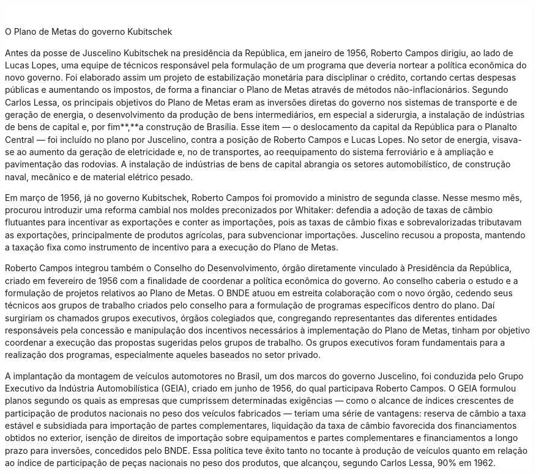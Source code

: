  

O Plano de Metas do governo Kubitschek

Antes da posse de Juscelino Kubitschek na presidência da República, em
janeiro de 1956, Roberto Campos dirigiu, ao lado de Lucas Lopes, uma
equipe de técnicos responsável pela formulação de um programa que
deveria nortear a política econômica do novo governo. Foi elaborado
assim um projeto de estabilização monetária para disciplinar o crédito,
cortando certas despesas públicas e aumentando os impostos, de forma a
financiar o Plano de Metas através de métodos não-inflacionários.
Segundo Carlos Lessa, os principais objetivos do Plano de Metas eram as
inversões diretas do governo nos sistemas de transporte e de geração de
energia, o desenvolvimento da produção de bens intermediários, em
especial a siderurgia, a instalação de indústrias de bens de capital e,
por fim**,**a construção de Brasília. Esse item — o deslocamento da
capital da República para o Planalto Central — foi incluído no plano por
Juscelino, contra a posição de Roberto Campos e Lucas Lopes. No setor de
energia, visava-se ao aumento da geração de eletricidade e, no de
transportes, ao reequipamento do sistema ferroviário e à ampliação e
pavimentação das rodovias. A instalação de indústrias de bens de capital
abrangia os setores automobilístico, de construção naval, mecânico e de
material elétrico pesado.

Em março de 1956, já no governo Kubitschek, Roberto Campos foi promovido
a ministro de segunda classe. Nesse mesmo mês, procurou introduzir uma
reforma cambial nos moldes preconizados por Whitaker: defendia a adoção
de taxas de câmbio flutuantes para incentivar as exportações e conter as
importações, pois as taxas de câmbio fixas e sobrevalorizadas tributavam
as exportações, principalmente de produtos agrícolas, para subvencionar
importações. Juscelino recusou a proposta, mantendo a taxação fixa como
instrumento de incentivo para a execução do Plano de Metas.

Roberto Campos integrou também o Conselho do Desenvolvimento, órgão
diretamente vinculado à Presidência da República, criado em fevereiro de
1956 com a finalidade de coordenar a política econômica do governo. Ao
conselho caberia o estudo e a formulação de projetos relativos ao Plano
de Metas. O BNDE atuou em estreita colaboração com o novo órgão, cedendo
seus técnicos aos grupos de trabalho criados pelo conselho para a
formulação de programas específicos dentro do plano. Daí surgiriam os
chamados grupos executivos, órgãos colegiados que, congregando
representantes das diferentes entidades responsáveis pela concessão e
manipulação dos incentivos necessários à implementação do Plano de
Metas, tinham por objetivo coordenar a execução das propostas sugeridas
pelos grupos de trabalho. Os grupos executivos foram fundamentais para a
realização dos programas, especialmente aqueles baseados no setor
privado.

A implantação da montagem de veículos automotores no Brasil, um dos
marcos do governo Juscelino, foi conduzida pelo Grupo Executivo da
Indústria Automobilística (GEIA), criado em junho de 1956, do qual
participava Roberto Campos. O GEIA formulou planos segundo os quais as
empresas que cumprissem determinadas exigências — como o alcance de
índices crescentes de participação de produtos nacionais no peso dos
veículos fabricados — teriam uma série de vantagens: reserva de câmbio a
taxa estável e subsidiada para importação de partes complementares,
liquidação da taxa de câmbio favorecida dos financiamentos obtidos no
exterior, isenção de direitos de importação sobre equipamentos e partes
complementares e financiamentos a longo prazo para inversões, concedidos
pelo BNDE. Essa política teve êxito tanto no tocante à produção de
veículos quanto em relação ao índice de participação de peças nacionais
no peso dos produtos, que alcançou, segundo Carlos Lessa, 90% em 1962.
